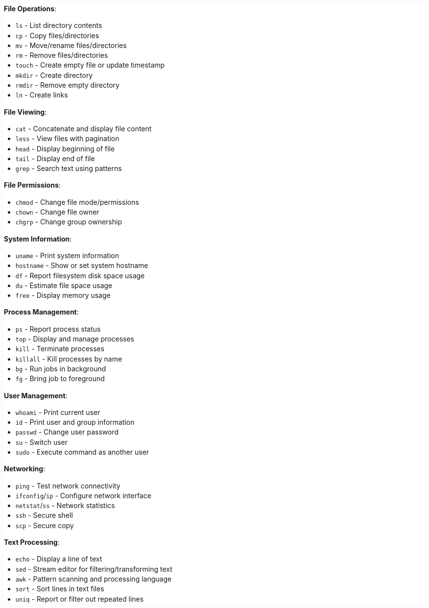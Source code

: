 **File Operations**:
- `ls` - List directory contents
- `cp` - Copy files/directories
- `mv` - Move/rename files/directories
- `rm` - Remove files/directories
- `touch` - Create empty file or update timestamp
- `mkdir` - Create directory
- `rmdir` - Remove empty directory
- `ln` - Create links

**File Viewing**:
- `cat` - Concatenate and display file content
- `less` - View files with pagination
- `head` - Display beginning of file
- `tail` - Display end of file
- `grep` - Search text using patterns

**File Permissions**:
- `chmod` - Change file mode/permissions
- `chown` - Change file owner
- `chgrp` - Change group ownership

**System Information**:
- `uname` - Print system information
- `hostname` - Show or set system hostname
- `df` - Report filesystem disk space usage
- `du` - Estimate file space usage
- `free` - Display memory usage

**Process Management**:
- `ps` - Report process status
- `top` - Display and manage processes
- `kill` - Terminate processes
- `killall` - Kill processes by name
- `bg` - Run jobs in background
- `fg` - Bring job to foreground

**User Management**:
- `whoami` - Print current user
- `id` - Print user and group information
- `passwd` - Change user password
- `su` - Switch user
- `sudo` - Execute command as another user

**Networking**:
- `ping` - Test network connectivity
- `ifconfig`/`ip` - Configure network interface
- `netstat`/`ss` - Network statistics
- `ssh` - Secure shell
- `scp` - Secure copy

**Text Processing**:
- `echo` - Display a line of text
- `sed` - Stream editor for filtering/transforming text
- `awk` - Pattern scanning and processing language
- `sort` - Sort lines in text files
- `uniq` - Report or filter out repeated lines
